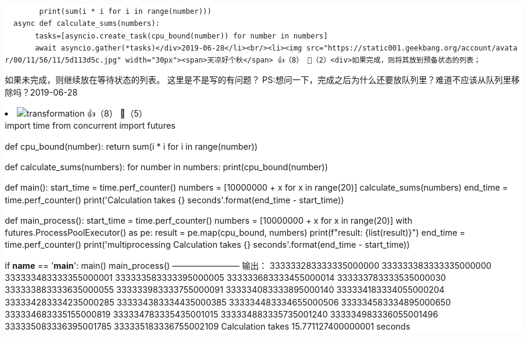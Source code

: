             print(sum(i * i for i in range(number)))
      async def calculate_sums(numbers):
           tasks=[asyncio.create_task(cpu_bound(number)) for number in numbers]
           await asyncio.gather(*tasks)</div>2019-06-28</li><br/><li><img src="https://static001.geekbang.org/account/avatar/00/11/56/11/5d113d5c.jpg" width="30px"><span>天凉好个秋</span> 👍（8） 💬（2）<div>如果完成，则将其放到预备状态的列表；
如果未完成，则继续放在等待状态的列表。
这里是不是写的有问题？
PS:想问一下，完成之后为什么还要放队列里？难道不应该从队列里移除吗？</div>2019-06-28</li><br/><li><img src="https://static001.geekbang.org/account/avatar/00/14/de/7d/61d76ae0.jpg" width="30px"><span>transformation</span> 👍（8） 💬（5）<div>import time
from concurrent import futures


def cpu_bound(number):
    return sum(i * i for i in range(number))


def calculate_sums(numbers):
    for number in numbers:
        print(cpu_bound(number))


def main():
    start_time = time.perf_counter()
    numbers = [10000000 + x for x in range(20)]
    calculate_sums(numbers)
    end_time = time.perf_counter()
    print(&#39;Calculation takes {} seconds&#39;.format(end_time - start_time))


def main_process():
    start_time = time.perf_counter()
    numbers = [10000000 + x for x in range(20)]
    with futures.ProcessPoolExecutor() as pe:
        result = pe.map(cpu_bound, numbers)
        print(f&quot;result: {list(result)}&quot;)
    end_time = time.perf_counter()
    print(&#39;multiprocessing Calculation takes {} seconds&#39;.format(end_time - start_time))


if __name__ == &#39;__main__&#39;:
    main()
    main_process()
————————
输出：
333333283333335000000
333333383333335000000
333333483333355000001
333333583333395000005
333333683333455000014
333333783333535000030
333333883333635000055
333333983333755000091
333334083333895000140
333334183334055000204
333334283334235000285
333334383334435000385
333334483334655000506
333334583334895000650
333334683335155000819
333334783335435001015
333334883335735001240
333334983336055001496
333335083336395001785
333335183336755002109
Calculation takes 15.771127400000001 seconds
